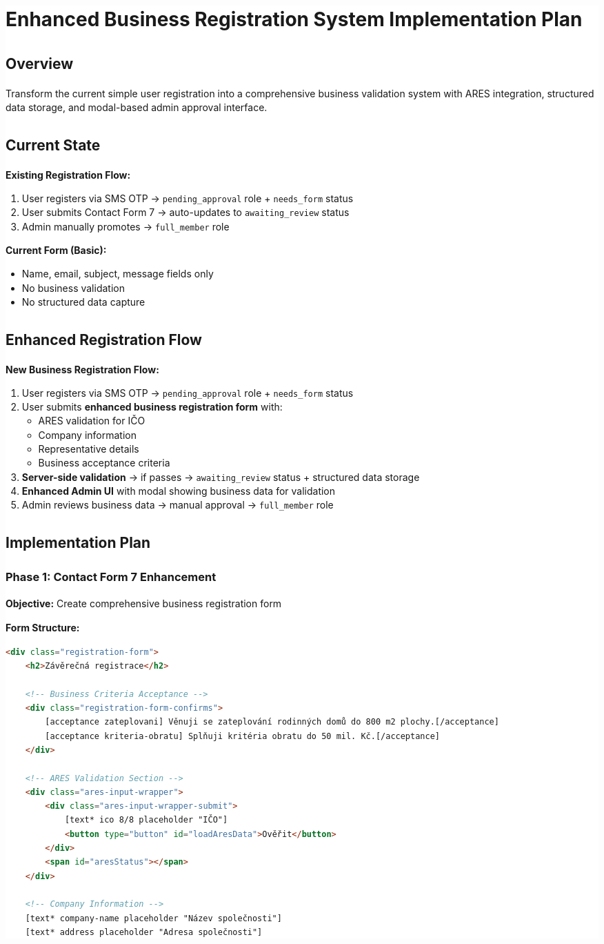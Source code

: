 # Enhanced Business Registration System Implementation Plan

## Overview

Transform the current simple user registration into a comprehensive business validation system with ARES integration, structured data storage, and modal-based admin approval interface.

## Current State

**Existing Registration Flow:**
1. User registers via SMS OTP → `pending_approval` role + `needs_form` status
2. User submits Contact Form 7 → auto-updates to `awaiting_review` status  
3. Admin manually promotes → `full_member` role

**Current Form (Basic):**
- Name, email, subject, message fields only
- No business validation
- No structured data capture

## Enhanced Registration Flow

**New Business Registration Flow:**
1. User registers via SMS OTP → `pending_approval` role + `needs_form` status
2. User submits **enhanced business registration form** with:
   - ARES validation for IČO
   - Company information
   - Representative details
   - Business acceptance criteria
3. **Server-side validation** → if passes → `awaiting_review` status + structured data storage
4. **Enhanced Admin UI** with modal showing business data for validation
5. Admin reviews business data → manual approval → `full_member` role

## Implementation Plan

### Phase 1: Contact Form 7 Enhancement

**Objective:** Create comprehensive business registration form

**Form Structure:**
```html
<div class="registration-form">
    <h2>Závěrečná registrace</h2>
    
    <!-- Business Criteria Acceptance -->
    <div class="registration-form-confirms">
        [acceptance zateplovani] Věnuji se zateplování rodinných domů do 800 m2 plochy.[/acceptance]
        [acceptance kriteria-obratu] Splňuji kritéria obratu do 50 mil. Kč.[/acceptance]
    </div>
    
    <!-- ARES Validation Section -->
    <div class="ares-input-wrapper">
        <div class="ares-input-wrapper-submit">
            [text* ico 8/8 placeholder "IČO"]
            <button type="button" id="loadAresData">Ověřit</button>
        </div>
        <span id="aresStatus"></span>
    </div>
    
    <!-- Company Information -->
    [text* company-name placeholder "Název společnosti"]
    [text* address placeholder "Adresa společnosti"]
```